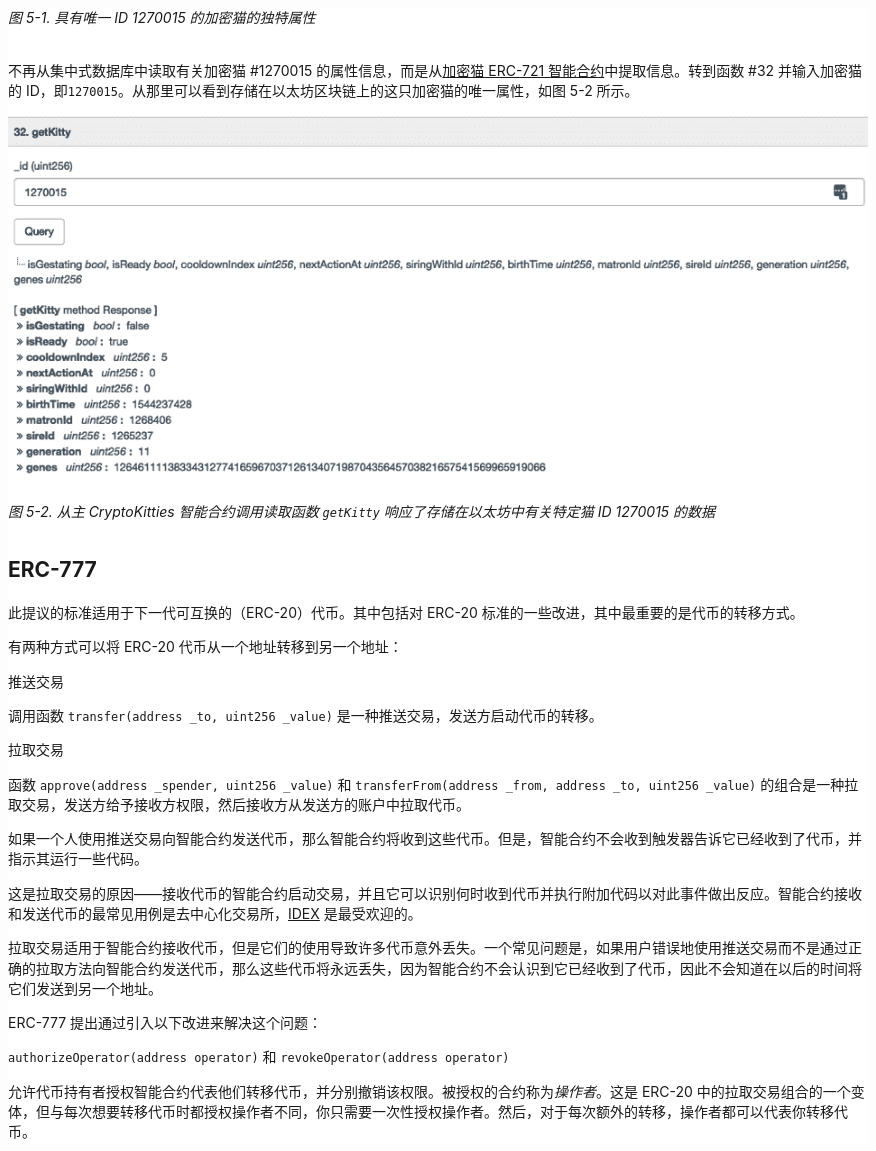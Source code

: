 ###### 图 5-1\. 具有唯一 ID 1270015 的加密猫的独特属性

不再从集中式数据库中读取有关加密猫 #1270015 的属性信息，而是从[加密猫 ERC-721 智能合约](https://oreil.ly/GFQBV)中提取信息。转到函数 #32 并输入加密猫的 ID，即`1270015`。从那里可以看到存储在以太坊区块链上的这只加密猫的唯一属性，如图 5-2 所示。

![](img/mabc_0502.png)

###### 图 5-2\. 从主 CryptoKitties 智能合约调用读取函数 `getKitty` 响应了存储在以太坊中有关特定猫 ID 1270015 的数据

## ERC-777

此提议的标准适用于下一代可互换的（ERC-20）代币。其中包括对 ERC-20 标准的一些改进，其中最重要的是代币的转移方式。

有两种方式可以将 ERC-20 代币从一个地址转移到另一个地址：

推送交易

调用函数 `transfer(address _to, uint256 _value)` 是一种推送交易，发送方启动代币的转移。

拉取交易

函数 `approve(address _spender, uint256 _value)` 和 `transferFrom(address _from, address _to, uint256 _value)` 的组合是一种拉取交易，发送方给予接收方权限，然后接收方从发送方的账户中拉取代币。

如果一个人使用推送交易向智能合约发送代币，那么智能合约将收到这些代币。但是，智能合约不会收到触发器告诉它已经收到了代币，并指示其运行一些代码。

这是拉取交易的原因——接收代币的智能合约启动交易，并且它可以识别何时收到代币并执行附加代码以对此事件做出反应。智能合约接收和发送代币的最常见用例是去中心化交易所，[IDEX](https://idex.market/eth/idex) 是最受欢迎的。

拉取交易适用于智能合约接收代币，但是它们的使用导致许多代币意外丢失。一个常见问题是，如果用户错误地使用推送交易而不是通过正确的拉取方法向智能合约发送代币，那么这些代币将永远丢失，因为智能合约不会认识到它已经收到了代币，因此不会知道在以后的时间将它们发送到另一个地址。

ERC-777 提出通过引入以下改进来解决这个问题：

`authorizeOperator(address operator)` 和 `revokeOperator(address operator)`

允许代币持有者授权智能合约代表他们转移代币，并分别撤销该权限。被授权的合约称为*操作者*。这是 ERC-20 中的拉取交易组合的一个变体，但与每次想要转移代币时都授权操作者不同，你只需要一次性授权操作者。然后，对于每次额外的转移，操作者都可以代表你转移代币。
